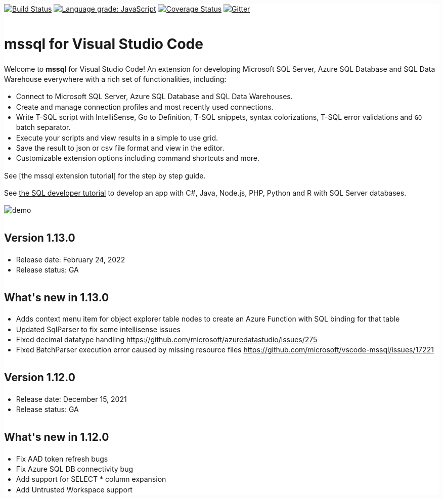 [![Build Status](https://mssqltools.visualstudio.com/CrossPlatBuildScripts/_apis/build/status/VSCode-MSSQL?branchName=main)](https://mssqltools.visualstudio.com/CrossPlatBuildScripts/_build/latest?definitionId=70&branchName=main)
[![Language grade: JavaScript](https://img.shields.io/lgtm/grade/javascript/g/microsoft/vscode-mssql.svg?logo=lgtm&logoWidth=18)](https://lgtm.com/projects/g/microsoft/vscode-mssql/context:javascript)
[![Coverage Status](https://coveralls.io/repos/github/microsoft/vscode-mssql/badge.svg?branch=main&service=github)](https://coveralls.io/github/microsoft/vscode-mssql?branch=main)
[![Gitter](https://img.shields.io/badge/chat-on%20gitter-blue.svg)](https://gitter.im/Microsoft/mssql)


# mssql for Visual Studio Code

Welcome to **mssql** for Visual Studio Code! An extension for developing Microsoft SQL Server, Azure SQL Database and SQL Data Warehouse everywhere with a rich set of functionalities, including:

* Connect to Microsoft SQL Server, Azure SQL Database and SQL Data Warehouses.
* Create and manage connection profiles and most recently used connections.
* Write T-SQL script with IntelliSense, Go to Definition, T-SQL snippets, syntax colorizations, T-SQL error validations and ```GO``` batch separator.
* Execute your scripts and view results in a simple to use grid.
* Save the result to json or csv file format and view in the editor.
* Customizable extension options including command shortcuts and more.

See [the mssql extension tutorial] for the step by step guide.

See [the SQL developer tutorial] to develop an app with C#, Java, Node.js, PHP, Python and R with SQL Server databases.

<img src="https://github.com/Microsoft/vscode-mssql/raw/main/images/mssql-demo.gif" alt="demo" style="width:480px;"/>

## Version 1.13.0
* Release date: February 24, 2022
* Release status: GA

## What's new in 1.13.0
* Adds context menu item for object explorer table nodes to create an Azure Function with SQL binding for that table
* Updated SqlParser to fix some intellisense issues
* Fixed decimal datatype handling https://github.com/microsoft/azuredatastudio/issues/275
* Fixed BatchParser execution error caused by missing resource files https://github.com/microsoft/vscode-mssql/issues/17221

## Version 1.12.0
* Release date: December 15, 2021
* Release status: GA

## What's new in 1.12.0
* Fix AAD token refresh bugs
* Fix Azure SQL DB connectivity bug
* Add support for SELECT * column expansion
* Add Untrusted Workspace support


[the SQL Developer tutorial]: http://aka.ms/sqldev
[Visual Studio Code]: https://code.visualstudio.com/#alt-downloads
[change log]: https://github.com/Microsoft/vscode-mssql/blob/main/CHANGELOG.md
[licensed under the MIT License]: https://github.com/Microsoft/vscode-mssql/blob/main/LICENSE.txt
[third-party notices]: https://github.com/Microsoft/vscode-mssql/blob/main/ThirdPartyNotices.txt
